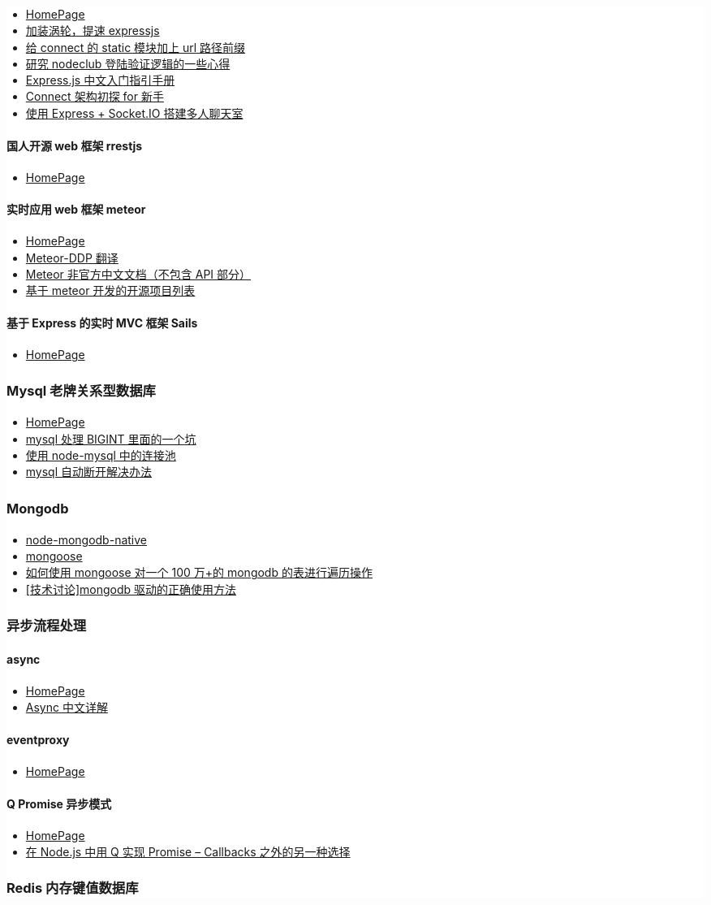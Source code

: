 * [HomePage][29]
* [加装涡轮，提速 expressjs][30]
* [给 connect 的 static 模块加上 url 路径前缀][31]
* [研究 nodeclub 登陆验证逻辑的一些心得][32]
* [Express.js 中文入门指引手册][33]
* [Connect 架构初探 for 新手][34]
* [使用 Express + Socket.IO 搭建多人聊天室][35]

#### 国人开源 web 框架 rrestjs

* [HomePage][36]

#### 实时应用 web 框架 meteor

* [HomePage][37]
* [Meteor-DDP 翻译][38]
* [Meteor 非官方中文文档（不包含 API 部分）][39]
* [基于 meteor 开发的开源项目列表][40]

#### 基于 Express 的实时 MVC 框架 Sails

* [HomePage][41]

### Mysql 老牌关系型数据库

* [HomePage][42]
* [mysql 处理 BIGINT 里面的一个坑][43]
* [使用 node-mysql 中的连接池][44]
* [mysql 自动断开解决办法][45]

### Mongodb

* [node-mongodb-native][46]
* [mongoose][47]
* [如何使用 mongoose 对一个 100 万+的 mongodb 的表进行遍历操作][48]
* [[技术讨论]mongodb 驱动的正确使用方法][49]

### 异步流程处理

#### async

* [HomePage][50]
* [Async 中文详解][51]

#### eventproxy

* [HomePage][52]

#### Q Promise 异步模式

* [HomePage][53]
* [在 Node.js 中用 Q 实现 Promise – Callbacks 之外的另一种选择][54]

### Redis 内存键值数据库


[0]: http://www.nodejs.org/
[1]: http://nodejs-org.qiniudn.com/
[2]: http://www.infoq.com/cn/articles/what-is-nodejs
[3]: http://nodeapi.ucdok.com/#/api/
[4]: http://www.ibm.com/developerworks/cn/web/1201_wangqf_nodejs/
[5]: http://deadhorse.me/nodejs/2012/10/08/c_addon_in_nodejs_node_gyp.html
[6]: https://nodejsmodules.org/
[7]: http://cnodejs.org/topic/518b679763e9f8a5424406e9
[8]: http://cnodejs.org/topic/5189ff4f63e9f8a54207f60c
[9]: http://cnodejs.org/topic/519ceb5263e9f8a542c19764
[10]: http://weizhifeng.net/node-js-exports-vs-module-exports.html
[11]: http://cnodejs.org/topic/5293550ca6957a08096508fb
[12]: http://yaohuiji.com/2013/01/08/pro-node-article-list/
[13]: http://www.csdn.net/article/2013-05-20/2815364-how-ebays-first-node-js-application-were-built
[14]: http://www.csdn.net/article/2012-05-03/2805296
[15]: http://www.csdn.net/article/2012-08-21/2808861
[16]: http://www.rockdai.com/?p=596
[17]: http://www.csdn.net/article/2013-11-25/2817617-PayPal-Kraken-Nodejs-Framework
[18]: http://www.iteye.com/news/28358
[19]: http://www.csdn.net/article/2012-07-30/2807863
[20]: http://www.programmer.com.cn/13844/
[21]: http://www.linuxeden.com/html/news/20130109/134241.html
[22]: http://ittechnical.sinaapp.com/category/node-js/
[23]: http://cnodejs.org/topic/515b009a6d38277306192e4e
[24]: http://www.infoq.com/cn/news/2011/11/tyq-nodejs-static-file-server
[25]: http://cnodejs.org/topic/51ce18bb73c638f3706ca7bb#51ce818c73c638f3707422e6
[26]: http://blog.sina.com.cn/s/blog_6801fe420101qaz2.html
[27]: http://cnodejs.org/topic/505acc95fd37ea6b2f1813de
[28]: http://cnodejs.org/topic/525216a3f29c7bbd3c877cbf
[29]: http://expressjs.com/
[30]: http://cnodejs.org/topic/51c3ef9f73c638f37058e6bc
[31]: http://cnodejs.org/topic/4fce14e0e5e72c25180b51d1
[32]: http://cnodejs.org/topic/515535485dff253b374288da
[33]: http://www.csser.com/board/4f77e6f996ca600f78000936
[34]: http://cnodejs.org/topic/51a2f562776b2e7f035f2850
[35]: http://cnodejs.org/topic/51d51cd8d44cbfa3047926ba
[36]: http://rrest.cnodejs.net/
[37]: http://meteor.com/
[38]: http://cnodejs.org/topic/51b030d9555d34c678e5fb2e
[39]: http://cnodejs.org/topic/519b655a63e9f8a5429cb70e
[40]: http://cnodejs.org/topic/50d0466b637ffa4155aed34f
[41]: https://github.com/balderdashy/sails
[42]: https://github.com/felixge/node-mysql
[43]: http://cnodejs.org/topic/51a8c64d555d34c67835037d
[44]: http://cnodejs.org/topic/51676ac26d38277306fe7c85
[45]: http://cnodejs.org/topic/516b77e86d382773064266df
[46]: https://github.com/mongodb/node-mongodb-native
[47]: https://github.com/LearnBoost/mongoose
[48]: http://cnodejs.org/topic/51508570604b3d512113f1b3
[49]: http://cnodejs.org/topic/5190d61263e9f8a542acd83b
[50]: https://github.com/caolan/async
[51]: http://freewind.me/blog/20120518/932.html
[52]: https://github.com/JacksonTian/eventproxy
[53]: https://github.com/kriskowal/q
[54]: http://www.ituring.com.cn/article/54547
[55]: https://github.com/mranney/node_redis
[56]: https://github.com/NetEase/pomelo
[57]: http://www.infoq.com/cn/articles/game-server-development-1
[58]: https://github.com/NetEase/pomelo/wiki/Home-in-Chinese
[59]: http://nodejs.netease.com/
[60]: http://cnodejs.org/topic/516a96d16d38277306349507
[61]: http://cnodejs.org/topic/51923a2f63e9f8a542c71123
[62]: http://cnodejs.org/topic/50e70edfa7e6c6171a1d70fa
[63]: http://cnodejs.org/topic/4f16442ccae1f4aa27001109
[64]: http://cnodejs.org/topic/51c2c2e373c638f3703f4929
[65]: http://www.csser.com/board/4fddc4f0b28ed7d857001674
[66]: http://cnodejs.org/topic/512b9fecdf9e9fcc580eb248
[67]: http://cnodejs.org/topic/50f90d8edf9e9fcc58a5ee0b
[68]: http://cnodejs.org/topic/4f939c84407edba2143c12f7
[69]: http://deadhorse.me/nodejs/2013/04/13/exception_and_domain.html
[70]: http://cnodejs.org/topic/50463565329c5139760c34a1
[71]: http://cnodejs.org/topic/51cc49e973c638f37042f7b4
[72]: http://cnodejs.org/topic/51c562d673c638f3707bb8cc
[73]: http://se77en.cc/2013/06/27/goodbye-node-forever-hello-pm2-translation/
[74]: http://cnodejs.org/topic/5059ce39fd37ea6b2f07e1a3
[75]: http://www.tbdata.org/archives/1285
[76]: http://snoopyxdy.blog.163.com/blog/static/6011744020117315192204/
[77]: http://snoopyxdy.blog.163.com/blog/static/60117440201183101319257/
[78]: https://github.com/JacksonTian
[79]: http://deadhorse.me/
[80]: http://snoopyxdy.blog.163.com/
[81]: http://fengmk2.github.io/
[82]: http://ucdok.com/
[83]: http://cnodejs.org/user/shiedman
[84]: http://jiyinyiyong.github.io/blog/
[85]: https://github.com/cnodejs/nodeclub/
[86]: http://cnodejs.org/topic/50f8bbfedf9e9fcc58a015ab
[87]: https://github.com/willerce/canku
[88]: http://cnodejs.org/topic/517b4be16d38277306984a81
[89]: http://cnodejs.org/topic/51be6c2960af11cd33604776
[90]: http://cnodejs.org/topic/5023eeb9f767cc9a51032f68
[91]: https://github.com/node-webot/wechat
[92]: http://cnodejs.org/topic/51cb771973c638f3701acecd
[93]: https://github.com/sumory/lincell
[94]: http://cnodejs.org/topic/5058962f8ea56b5e7806b2a3
[95]: https://github.com/leizongmin/node-segment
[96]: http://cnodejs.org/topic/51c044ee57628b975f088c7a
[97]: http://cnodejs.org/topic/51ae41d7555d34c678ab4cce
[98]: http://cnodejs.org/topic/51e7b69af4963ade0e2332a5
[99]: http://mofang.taobao.com/
[100]: http://shu.taobao.com/
[101]: http://www.diandian.com/
[102]: http://huaban.com/
[103]: http://xueqiu.com/